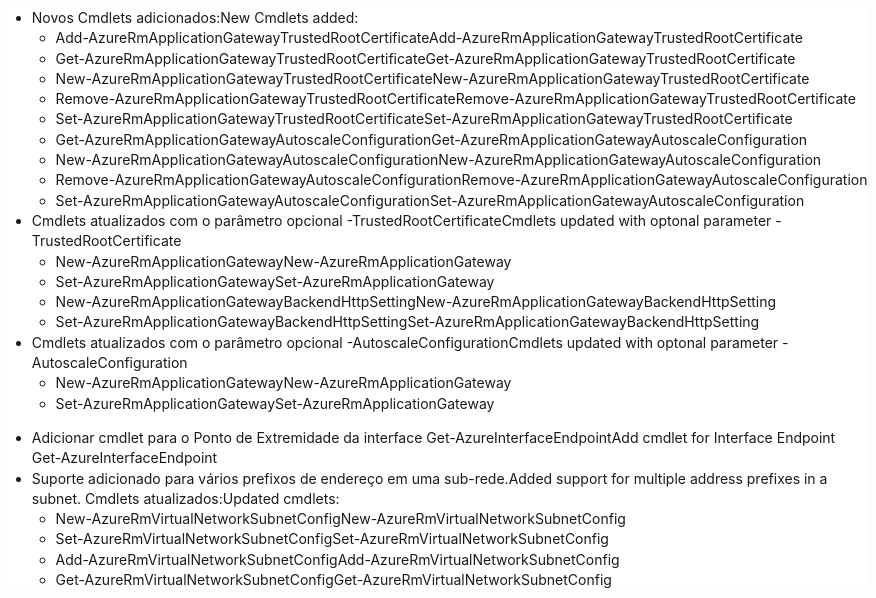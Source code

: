   - <span data-ttu-id="5c9db-319">Novos Cmdlets adicionados:</span><span class="sxs-lookup"><span data-stu-id="5c9db-319">New Cmdlets added:</span></span>
      - <span data-ttu-id="5c9db-320">Add-AzureRmApplicationGatewayTrustedRootCertificate</span><span class="sxs-lookup"><span data-stu-id="5c9db-320">Add-AzureRmApplicationGatewayTrustedRootCertificate</span></span>
      - <span data-ttu-id="5c9db-321">Get-AzureRmApplicationGatewayTrustedRootCertificate</span><span class="sxs-lookup"><span data-stu-id="5c9db-321">Get-AzureRmApplicationGatewayTrustedRootCertificate</span></span>
      - <span data-ttu-id="5c9db-322">New-AzureRmApplicationGatewayTrustedRootCertificate</span><span class="sxs-lookup"><span data-stu-id="5c9db-322">New-AzureRmApplicationGatewayTrustedRootCertificate</span></span>
      - <span data-ttu-id="5c9db-323">Remove-AzureRmApplicationGatewayTrustedRootCertificate</span><span class="sxs-lookup"><span data-stu-id="5c9db-323">Remove-AzureRmApplicationGatewayTrustedRootCertificate</span></span>
      - <span data-ttu-id="5c9db-324">Set-AzureRmApplicationGatewayTrustedRootCertificate</span><span class="sxs-lookup"><span data-stu-id="5c9db-324">Set-AzureRmApplicationGatewayTrustedRootCertificate</span></span>
      - <span data-ttu-id="5c9db-325">Get-AzureRmApplicationGatewayAutoscaleConfiguration</span><span class="sxs-lookup"><span data-stu-id="5c9db-325">Get-AzureRmApplicationGatewayAutoscaleConfiguration</span></span>
      - <span data-ttu-id="5c9db-326">New-AzureRmApplicationGatewayAutoscaleConfiguration</span><span class="sxs-lookup"><span data-stu-id="5c9db-326">New-AzureRmApplicationGatewayAutoscaleConfiguration</span></span>
      - <span data-ttu-id="5c9db-327">Remove-AzureRmApplicationGatewayAutoscaleConfiguration</span><span class="sxs-lookup"><span data-stu-id="5c9db-327">Remove-AzureRmApplicationGatewayAutoscaleConfiguration</span></span>
      - <span data-ttu-id="5c9db-328">Set-AzureRmApplicationGatewayAutoscaleConfiguration</span><span class="sxs-lookup"><span data-stu-id="5c9db-328">Set-AzureRmApplicationGatewayAutoscaleConfiguration</span></span>
  - <span data-ttu-id="5c9db-329">Cmdlets atualizados com o parâmetro opcional -TrustedRootCertificate</span><span class="sxs-lookup"><span data-stu-id="5c9db-329">Cmdlets updated with optonal parameter -TrustedRootCertificate</span></span>
      - <span data-ttu-id="5c9db-330">New-AzureRmApplicationGateway</span><span class="sxs-lookup"><span data-stu-id="5c9db-330">New-AzureRmApplicationGateway</span></span>
      - <span data-ttu-id="5c9db-331">Set-AzureRmApplicationGateway</span><span class="sxs-lookup"><span data-stu-id="5c9db-331">Set-AzureRmApplicationGateway</span></span>
      - <span data-ttu-id="5c9db-332">New-AzureRmApplicationGatewayBackendHttpSetting</span><span class="sxs-lookup"><span data-stu-id="5c9db-332">New-AzureRmApplicationGatewayBackendHttpSetting</span></span>
      - <span data-ttu-id="5c9db-333">Set-AzureRmApplicationGatewayBackendHttpSetting</span><span class="sxs-lookup"><span data-stu-id="5c9db-333">Set-AzureRmApplicationGatewayBackendHttpSetting</span></span>
  - <span data-ttu-id="5c9db-334">Cmdlets atualizados com o parâmetro opcional -AutoscaleConfiguration</span><span class="sxs-lookup"><span data-stu-id="5c9db-334">Cmdlets updated with optonal parameter -AutoscaleConfiguration</span></span>
      - <span data-ttu-id="5c9db-335">New-AzureRmApplicationGateway</span><span class="sxs-lookup"><span data-stu-id="5c9db-335">New-AzureRmApplicationGateway</span></span>
      - <span data-ttu-id="5c9db-336">Set-AzureRmApplicationGateway</span><span class="sxs-lookup"><span data-stu-id="5c9db-336">Set-AzureRmApplicationGateway</span></span>
* <span data-ttu-id="5c9db-337">Adicionar cmdlet para o Ponto de Extremidade da interface Get-AzureInterfaceEndpoint</span><span class="sxs-lookup"><span data-stu-id="5c9db-337">Add cmdlet for Interface Endpoint Get-AzureInterfaceEndpoint</span></span>
* <span data-ttu-id="5c9db-338">Suporte adicionado para vários prefixos de endereço em uma sub-rede.</span><span class="sxs-lookup"><span data-stu-id="5c9db-338">Added support for multiple address prefixes in a subnet.</span></span> <span data-ttu-id="5c9db-339">Cmdlets atualizados:</span><span class="sxs-lookup"><span data-stu-id="5c9db-339">Updated cmdlets:</span></span>
  - <span data-ttu-id="5c9db-340">New-AzureRmVirtualNetworkSubnetConfig</span><span class="sxs-lookup"><span data-stu-id="5c9db-340">New-AzureRmVirtualNetworkSubnetConfig</span></span>
  - <span data-ttu-id="5c9db-341">Set-AzureRmVirtualNetworkSubnetConfig</span><span class="sxs-lookup"><span data-stu-id="5c9db-341">Set-AzureRmVirtualNetworkSubnetConfig</span></span>
  - <span data-ttu-id="5c9db-342">Add-AzureRmVirtualNetworkSubnetConfig</span><span class="sxs-lookup"><span data-stu-id="5c9db-342">Add-AzureRmVirtualNetworkSubnetConfig</span></span>
  - <span data-ttu-id="5c9db-343">Get-AzureRmVirtualNetworkSubnetConfig</span><span class="sxs-lookup"><span data-stu-id="5c9db-343">Get-AzureRmVirtualNetworkSubnetConfig</span></span>